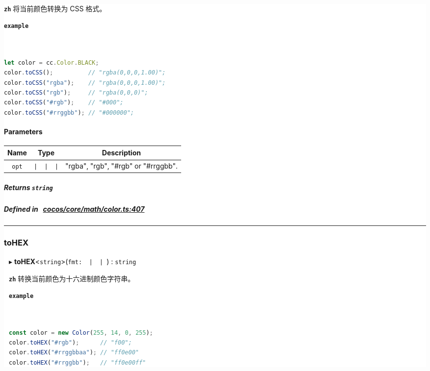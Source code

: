 


**`zh`** 将当前颜色转换为 CSS 格式。




**`example`**

```ts


let color = cc.Color.BLACK;
color.toCSS();          // "rgba(0,0,0,1.00)";
color.toCSS("rgba");    // "rgba(0,0,0,1.00)";
color.toCSS("rgb");     // "rgba(0,0,0)";
color.toCSS("#rgb");    // "#000";
color.toCSS("#rrggbb"); // "#000000";


```








#### Parameters

| Name | Type | Description |
| :------: | :------: | :------: |
| `opt` | ` \|  \|  \| ` | "rgba", "rgb", "#rgb" or "#rrggbb".  |



##### Returns `string`




</div>

##### Defined in &nbsp;   [cocos/core/math/color.ts:407](https://github.com/cocos-creator/engine/blob/c7bf6b8a9/cocos/core/math/color.ts#L407)&nbsp;
___
### toHEX
<div style="margin-left: 10px;">

▸   **toHEX**<`string`\>(`fmt:  |  | `) : `string`




**`zh`** 转换当前颜色为十六进制颜色字符串。




**`example`**

```ts


const color = new Color(255, 14, 0, 255);
color.toHEX("#rgb");      // "f00";
color.toHEX("#rrggbbaa"); // "ff0e00"
color.toHEX("#rrggbb");   // "ff0e00ff"


```
